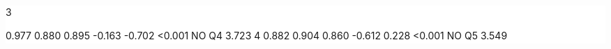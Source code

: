 3
</td>
<td style="text-align:right;">
0.977
</td>
<td style="text-align:right;">
0.880
</td>
<td style="text-align:right;">
0.895
</td>
<td style="text-align:right;">
-0.163
</td>
<td style="text-align:right;">
-0.702
</td>
<td style="text-align:left;">
&lt;0.001
</td>
<td style="text-align:left;">
NO
</td>
</tr>
<tr>
<td style="text-align:left;">
Q4
</td>
<td style="text-align:right;">
3.723
</td>
<td style="text-align:right;">
4
</td>
<td style="text-align:right;">
0.882
</td>
<td style="text-align:right;">
0.904
</td>
<td style="text-align:right;">
0.860
</td>
<td style="text-align:right;">
-0.612
</td>
<td style="text-align:right;">
0.228
</td>
<td style="text-align:left;">
&lt;0.001
</td>
<td style="text-align:left;">
NO
</td>
</tr>
<tr>
<td style="text-align:left;">
Q5
</td>
<td style="text-align:right;">
3.549
</td>
<td style="text-align:right;">